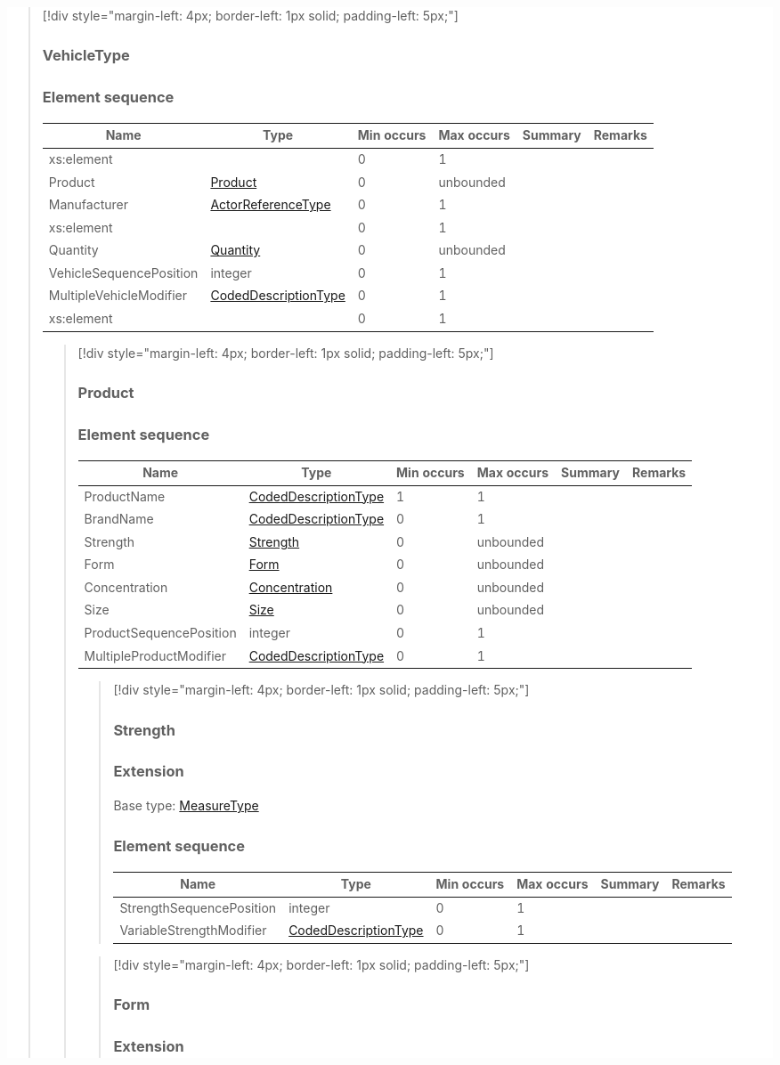 >[!div style="margin-left: 4px; border-left: 1px solid; padding-left: 5px;"]
>
> <a name='VehicleType'></a>
>
> ### VehicleType
>
> ### Element sequence
>
> Name|Type|Min occurs|Max occurs|Summary|Remarks
> ---|---|---|---|---|---
> xs:element||0|1||
> Product|[Product](#Product)|0|unbounded||
> Manufacturer|[ActorReferenceType](#ActorReferenceType)|0|1||
> xs:element||0|1||
> Quantity|[Quantity](#Quantity)|0|unbounded||
> VehicleSequencePosition|integer|0|1||
> MultipleVehicleModifier|[CodedDescriptionType](#CodedDescriptionType)|0|1||
> xs:element||0|1||
>
> >[!div style="margin-left: 4px; border-left: 1px solid; padding-left: 5px;"]
> >
> > <a name='Product'></a>
> >
> > ### Product
> >
> > ### Element sequence
> >
> > Name|Type|Min occurs|Max occurs|Summary|Remarks
> > ---|---|---|---|---|---
> > ProductName|[CodedDescriptionType](#CodedDescriptionType)|1|1||
> > BrandName|[CodedDescriptionType](#CodedDescriptionType)|0|1||
> > Strength|[Strength](#Strength)|0|unbounded||
> > Form|[Form](#Form)|0|unbounded||
> > Concentration|[Concentration](#Concentration)|0|unbounded||
> > Size|[Size](#Size)|0|unbounded||
> > ProductSequencePosition|integer|0|1||
> > MultipleProductModifier|[CodedDescriptionType](#CodedDescriptionType)|0|1||
> >
> > >[!div style="margin-left: 4px; border-left: 1px solid; padding-left: 5px;"]
> > >
> > > <a name='Strength'></a>
> > >
> > > ### Strength
> > >
> > > ### Extension
> > >
> > > Base type: [MeasureType](xref:HV_1e1ccbfc-a55d-4d91-8940-fa2fbf73c195#MeasureType)
> > >
> > > ### Element sequence
> > >
> > > Name|Type|Min occurs|Max occurs|Summary|Remarks
> > > ---|---|---|---|---|---
> > > StrengthSequencePosition|integer|0|1||
> > > VariableStrengthModifier|[CodedDescriptionType](#CodedDescriptionType)|0|1||
> > >
> > >
> >
> > >[!div style="margin-left: 4px; border-left: 1px solid; padding-left: 5px;"]
> > >
> > > <a name='Form'></a>
> > >
> > > ### Form
> > >
> > > ### Extension